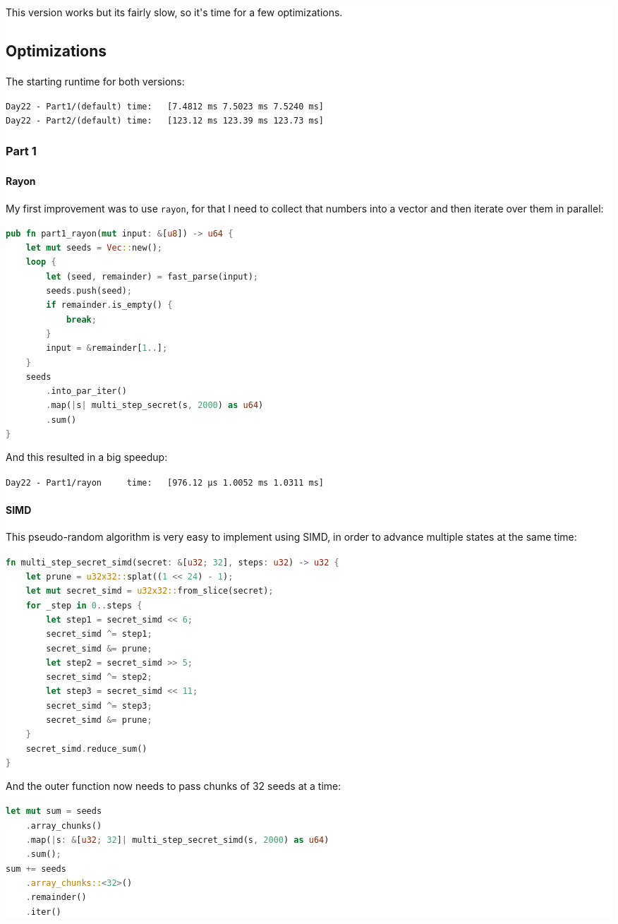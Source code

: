 This version works but its fairly slow, so it's time for a few optimizations.  

## Optimizations
The starting runtime for both versions:
```
Day22 - Part1/(default) time:   [7.4812 ms 7.5023 ms 7.5240 ms]
Day22 - Part2/(default) time:   [123.12 ms 123.39 ms 123.73 ms]
```
### Part 1
#### Rayon
My first improvement was to use `rayon`, for that I need to collect that numbers into a vector and then iterate over them in parallel:
```rust
pub fn part1_rayon(mut input: &[u8]) -> u64 {
    let mut seeds = Vec::new();
    loop {
        let (seed, remainder) = fast_parse(input);
        seeds.push(seed);
        if remainder.is_empty() {
            break;
        }
        input = &remainder[1..];
    }
    seeds
        .into_par_iter()
        .map(|s| multi_step_secret(s, 2000) as u64)
        .sum()
}
```
And this resulted in a big speedup:
```
Day22 - Part1/rayon     time:   [976.12 µs 1.0052 ms 1.0311 ms]
```

#### SIMD
This pseudo-random algorithm is very easy to implement using SIMD, in order to advance multiple states at the same time:
```rust
fn multi_step_secret_simd(secret: &[u32; 32], steps: u32) -> u32 {
    let prune = u32x32::splat((1 << 24) - 1);
    let mut secret_simd = u32x32::from_slice(secret);
    for _step in 0..steps {
        let step1 = secret_simd << 6;
        secret_simd ^= step1;
        secret_simd &= prune;
        let step2 = secret_simd >> 5;
        secret_simd ^= step2;
        let step3 = secret_simd << 11;
        secret_simd ^= step3;
        secret_simd &= prune;
    }
    secret_simd.reduce_sum()
}
```
And the outer function now needs to pass chunks of 32 seeds at a time:
```rust
let mut sum = seeds
    .array_chunks()
    .map(|s: &[u32; 32]| multi_step_secret_simd(s, 2000) as u64)
    .sum();
sum += seeds
    .array_chunks::<32>()
    .remainder()
    .iter()
```